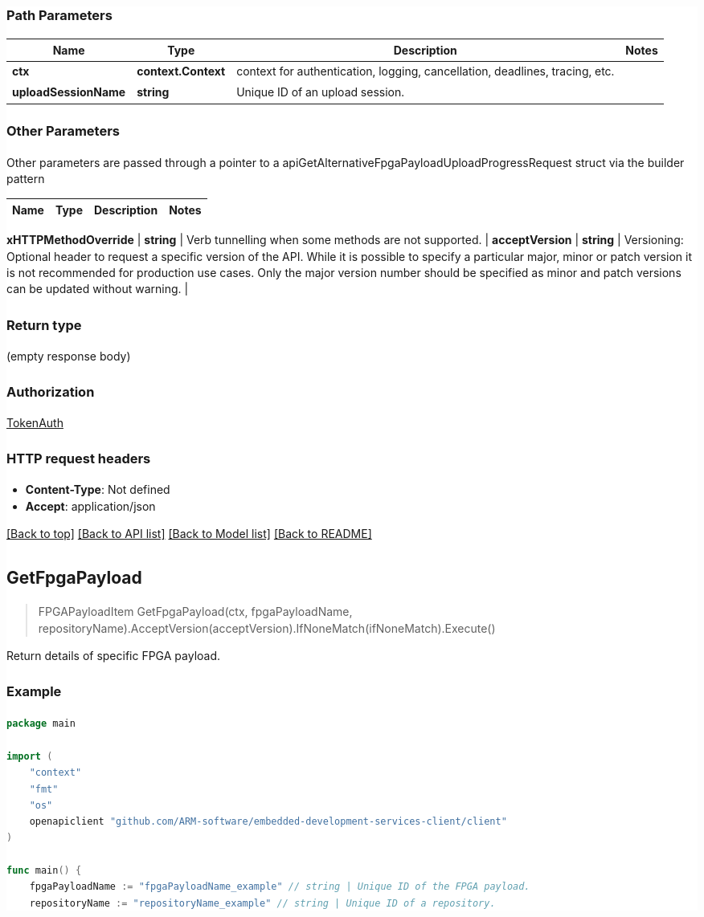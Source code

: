 ```go
```

### Path Parameters


Name | Type | Description  | Notes
------------- | ------------- | ------------- | -------------
**ctx** | **context.Context** | context for authentication, logging, cancellation, deadlines, tracing, etc.
**uploadSessionName** | **string** | Unique ID of an upload session. | 

### Other Parameters

Other parameters are passed through a pointer to a apiGetAlternativeFpgaPayloadUploadProgressRequest struct via the builder pattern


Name | Type | Description  | Notes
------------- | ------------- | ------------- | -------------

 **xHTTPMethodOverride** | **string** | Verb tunnelling when some methods are not supported. | 
 **acceptVersion** | **string** | Versioning: Optional header to request a specific version of the API. While it is possible to specify a particular major, minor or patch version it is not recommended for production use cases. Only the major version number should be specified as minor and patch versions can be updated without warning. | 

### Return type

 (empty response body)

### Authorization

[TokenAuth](../README.md#TokenAuth)

### HTTP request headers

- **Content-Type**: Not defined
- **Accept**: application/json

[[Back to top]](#) [[Back to API list]](../README.md#documentation-for-api-endpoints)
[[Back to Model list]](../README.md#documentation-for-models)
[[Back to README]](../README.md)


## GetFpgaPayload

> FPGAPayloadItem GetFpgaPayload(ctx, fpgaPayloadName, repositoryName).AcceptVersion(acceptVersion).IfNoneMatch(ifNoneMatch).Execute()

Return details of specific FPGA payload.



### Example

```go
package main

import (
	"context"
	"fmt"
	"os"
	openapiclient "github.com/ARM-software/embedded-development-services-client/client"
)

func main() {
	fpgaPayloadName := "fpgaPayloadName_example" // string | Unique ID of the FPGA payload.
	repositoryName := "repositoryName_example" // string | Unique ID of a repository.
```